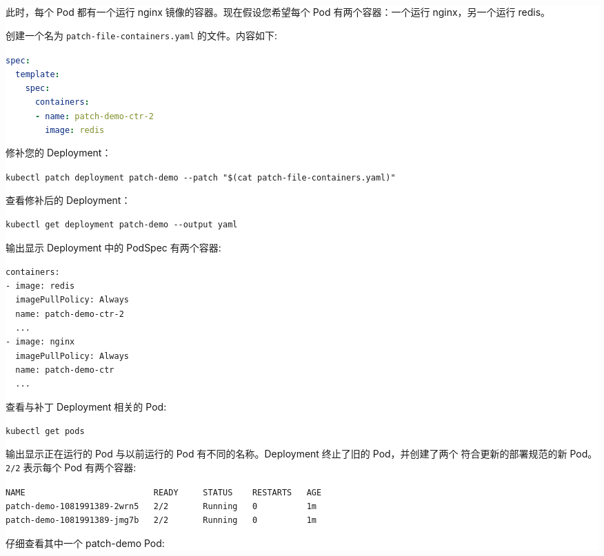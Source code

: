 
此时，每个 Pod 都有一个运行 nginx 镜像的容器。现在假设您希望每个 Pod 有两个容器：一个运行 nginx，另一个运行 redis。


创建一个名为 `patch-file-containers.yaml` 的文件。内容如下:

```yaml
spec:
  template:
    spec:
      containers:
      - name: patch-demo-ctr-2
        image: redis
```


修补您的 Deployment：

```shell
kubectl patch deployment patch-demo --patch "$(cat patch-file-containers.yaml)"
```

查看修补后的 Deployment：

```shell
kubectl get deployment patch-demo --output yaml
```


输出显示 Deployment 中的 PodSpec 有两个容器:

```shell
containers:
- image: redis
  imagePullPolicy: Always
  name: patch-demo-ctr-2
  ...
- image: nginx
  imagePullPolicy: Always
  name: patch-demo-ctr
  ...
```


查看与补丁 Deployment 相关的 Pod:

```shell
kubectl get pods
```


输出显示正在运行的 Pod 与以前运行的 Pod 有不同的名称。Deployment 终止了旧的 Pod，并创建了两个
符合更新的部署规范的新 Pod。`2/2` 表示每个 Pod 有两个容器:

```
NAME                          READY     STATUS    RESTARTS   AGE
patch-demo-1081991389-2wrn5   2/2       Running   0          1m
patch-demo-1081991389-jmg7b   2/2       Running   0          1m
```


仔细查看其中一个 patch-demo Pod:
